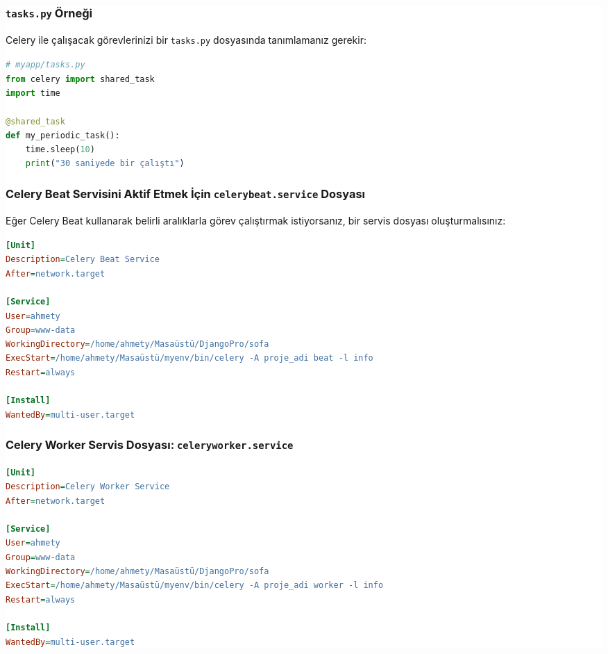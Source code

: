 ### `tasks.py` Örneği
Celery ile çalışacak görevlerinizi bir `tasks.py` dosyasında tanımlamanız gerekir:

```python
# myapp/tasks.py
from celery import shared_task
import time

@shared_task
def my_periodic_task():
    time.sleep(10)
    print("30 saniyede bir çalıştı")
```

### Celery Beat Servisini Aktif Etmek İçin `celerybeat.service` Dosyası
Eğer Celery Beat kullanarak belirli aralıklarla görev çalıştırmak istiyorsanız, bir servis dosyası oluşturmalısınız:

```ini
[Unit]
Description=Celery Beat Service
After=network.target

[Service]
User=ahmety
Group=www-data
WorkingDirectory=/home/ahmety/Masaüstü/DjangoPro/sofa
ExecStart=/home/ahmety/Masaüstü/myenv/bin/celery -A proje_adi beat -l info
Restart=always

[Install]
WantedBy=multi-user.target
```

### Celery Worker Servis Dosyası: `celeryworker.service`

```ini
[Unit]
Description=Celery Worker Service
After=network.target

[Service]
User=ahmety
Group=www-data
WorkingDirectory=/home/ahmety/Masaüstü/DjangoPro/sofa
ExecStart=/home/ahmety/Masaüstü/myenv/bin/celery -A proje_adi worker -l info
Restart=always

[Install]
WantedBy=multi-user.target
```
